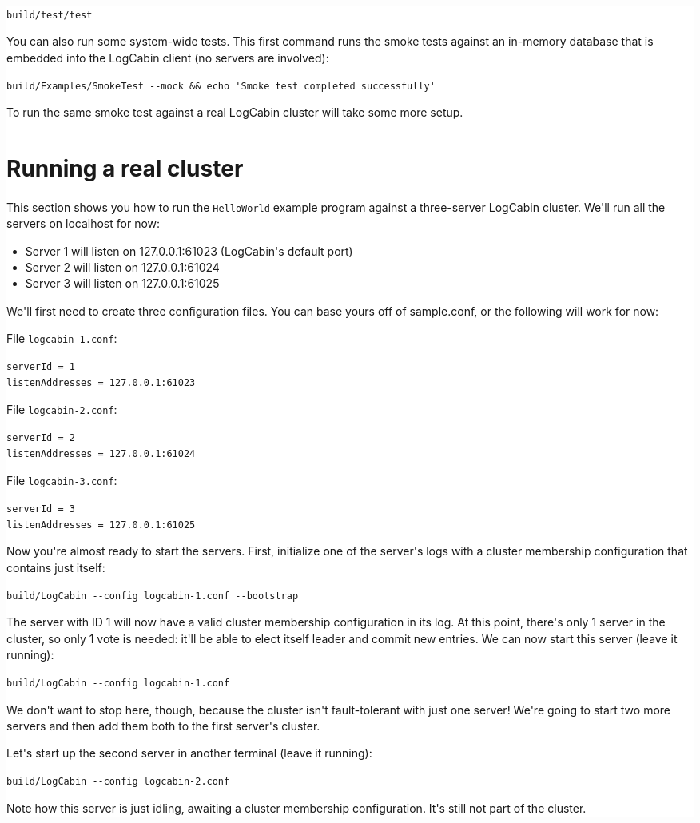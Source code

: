     build/test/test

You can also run some system-wide tests. This first command runs the smoke
tests against an in-memory database that is embedded into the LogCabin client
(no servers are involved):

    build/Examples/SmokeTest --mock && echo 'Smoke test completed successfully'

To run the same smoke test against a real LogCabin cluster will take some more
setup.

Running a real cluster
======================

This section shows you how to run the `HelloWorld` example program against a
three-server LogCabin cluster. We'll run all the servers on localhost for now:

 - Server 1 will listen on 127.0.0.1:61023 (LogCabin's default port)
 - Server 2 will listen on 127.0.0.1:61024
 - Server 3 will listen on 127.0.0.1:61025

We'll first need to create three configuration files. You can base yours off of
sample.conf, or the following will work for now:

File `logcabin-1.conf`:

    serverId = 1
    listenAddresses = 127.0.0.1:61023

File `logcabin-2.conf`:

    serverId = 2
    listenAddresses = 127.0.0.1:61024

File `logcabin-3.conf`:

    serverId = 3
    listenAddresses = 127.0.0.1:61025

Now you're almost ready to start the servers. First, initialize one of the
server's logs with a cluster membership configuration that contains just
itself:

    build/LogCabin --config logcabin-1.conf --bootstrap

The server with ID 1 will now have a valid cluster membership configuration in
its log. At this point, there's only 1 server in the cluster, so only 1 vote is
needed: it'll be able to elect itself leader and commit new entries. We can now
start this server (leave it running):

    build/LogCabin --config logcabin-1.conf

We don't want to stop here, though, because the cluster isn't fault-tolerant
with just one server! We're going to start two more servers and then add them
both to the first server's cluster.

Let's start up the second server in another terminal (leave it running):

    build/LogCabin --config logcabin-2.conf

Note how this server is just idling, awaiting a cluster membership
configuration. It's still not part of the cluster.
